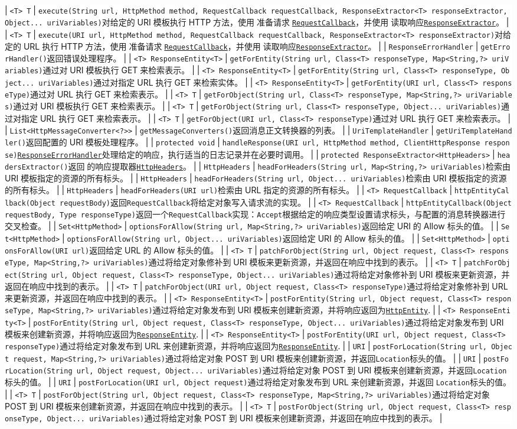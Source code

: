 | `<T> T`                                    | `execute(String url, HttpMethod method, RequestCallback requestCallback, ResponseExtractor<T> responseExtractor, Object... uriVariables)`对给定的 URI 模板执行 HTTP 方法，使用 准备请求 [`RequestCallback`](https://docs.spring.io/spring-framework/docs/5.2.8.RELEASE/javadoc-api/org/springframework/web/client/RequestCallback.html)，并使用 读取响应[`ResponseExtractor`](https://docs.spring.io/spring-framework/docs/5.2.8.RELEASE/javadoc-api/org/springframework/web/client/ResponseExtractor.html)。 |
| `<T> T`                                    | `execute(URI url, HttpMethod method, RequestCallback requestCallback, ResponseExtractor<T> responseExtractor)`对给定的 URL 执行 HTTP 方法，使用 准备请求 [`RequestCallback`](https://docs.spring.io/spring-framework/docs/5.2.8.RELEASE/javadoc-api/org/springframework/web/client/RequestCallback.html)，并使用 读取响应[`ResponseExtractor`](https://docs.spring.io/spring-framework/docs/5.2.8.RELEASE/javadoc-api/org/springframework/web/client/ResponseExtractor.html)。 |
| `ResponseErrorHandler`                     | `getErrorHandler()`返回错误处理程序。                        |
| `<T> ResponseEntity<T>`                    | `getForEntity(String url, Class<T> responseType, Map<String,?> uriVariables)`通过对 URI 模板执行 GET 来检索表示。 |
| `<T> ResponseEntity<T>`                    | `getForEntity(String url, Class<T> responseType, Object... uriVariables)`通过对指定 URL 执行 GET 来检索实体。 |
| `<T> ResponseEntity<T>`                    | `getForEntity(URI url, Class<T> responseType)`通过对 URL 执行 GET 来检索表示。 |
| `<T> T`                                    | `getForObject(String url, Class<T> responseType, Map<String,?> uriVariables)`通过对 URI 模板执行 GET 来检索表示。 |
| `<T> T`                                    | `getForObject(String url, Class<T> responseType, Object... uriVariables)`通过对指定 URL 执行 GET 来检索表示。 |
| `<T> T`                                    | `getForObject(URI url, Class<T> responseType)`通过对 URL 执行 GET 来检索表示。 |
| `List<HttpMessageConverter<?>>`            | `getMessageConverters()`返回消息正文转换器的列表。           |
| `UriTemplateHandler`                       | `getUriTemplateHandler()`返回配置的 URI 模板处理程序。       |
| `protected void`                           | `handleResponse(URI url, HttpMethod method, ClientHttpResponse response)`[`ResponseErrorHandler`](https://docs.spring.io/spring-framework/docs/5.2.8.RELEASE/javadoc-api/org/springframework/web/client/ResponseErrorHandler.html)处理给定的响应，执行适当的日志记录并在必要时调用。 |
| `protected ResponseExtractor<HttpHeaders>` | `headersExtractor()`返回 的响应提取器[`HttpHeaders`](https://docs.spring.io/spring-framework/docs/5.2.8.RELEASE/javadoc-api/org/springframework/http/HttpHeaders.html)。 |
| `HttpHeaders`                              | `headForHeaders(String url, Map<String,?> uriVariables)`检索由 URI 模板指定的资源的所有标头。 |
| `HttpHeaders`                              | `headForHeaders(String url, Object... uriVariables)`检索由 URI 模板指定的资源的所有标头。 |
| `HttpHeaders`                              | `headForHeaders(URI url)`检索由 URL 指定的资源的所有标头。   |
| `<T> RequestCallback`                      | `httpEntityCallback(Object requestBody)`返回`RequestCallback`将给定对象写入请求流的实现。 |
| `<T> RequestCallback`                      | `httpEntityCallback(Object requestBody, Type responseType)`返回一个`RequestCallback`实现：`Accept`根据给定的响应类型设置请求标头，与配置的消息转换器进行交叉检查。 |
| `Set<HttpMethod>`                          | `optionsForAllow(String url, Map<String,?> uriVariables)`返回给定 URI 的 Allow 标头的值。 |
| `Set<HttpMethod>`                          | `optionsForAllow(String url, Object... uriVariables)`返回给定 URI 的 Allow 标头的值。 |
| `Set<HttpMethod>`                          | `optionsForAllow(URI url)`返回给定 URL 的 Allow 标头的值。   |
| `<T> T`                                    | `patchForObject(String url, Object request, Class<T> responseType, Map<String,?> uriVariables)`通过将给定对象修补到 URI 模板来更新资源，并返回在响应中找到的表示。 |
| `<T> T`                                    | `patchForObject(String url, Object request, Class<T> responseType, Object... uriVariables)`通过将给定对象修补到 URI 模板来更新资源，并返回在响应中找到的表示。 |
| `<T> T`                                    | `patchForObject(URI url, Object request, Class<T> responseType)`通过将给定对象修补到 URL 来更新资源，并返回在响应中找到的表示。 |
| `<T> ResponseEntity<T>`                    | `postForEntity(String url, Object request, Class<T> responseType, Map<String,?> uriVariables)`通过将给定对象发布到 URI 模板来创建新资源，并将响应返回为[`HttpEntity`](https://docs.spring.io/spring-framework/docs/5.2.8.RELEASE/javadoc-api/org/springframework/http/HttpEntity.html). |
| `<T> ResponseEntity<T>`                    | `postForEntity(String url, Object request, Class<T> responseType, Object... uriVariables)`通过将给定对象发布到 URI 模板来创建新资源，并将响应返回为[`ResponseEntity`](https://docs.spring.io/spring-framework/docs/5.2.8.RELEASE/javadoc-api/org/springframework/http/ResponseEntity.html). |
| `<T> ResponseEntity<T>`                    | `postForEntity(URI url, Object request, Class<T> responseType)`通过将给定对象发布到 URL 来创建新资源，并将响应返回为[`ResponseEntity`](https://docs.spring.io/spring-framework/docs/5.2.8.RELEASE/javadoc-api/org/springframework/http/ResponseEntity.html). |
| `URI`                                      | `postForLocation(String url, Object request, Map<String,?> uriVariables)`通过将给定对象 POST 到 URI 模板来创建新资源，并返回`Location`标头的值。 |
| `URI`                                      | `postForLocation(String url, Object request, Object... uriVariables)`通过将给定对象 POST 到 URI 模板来创建新资源，并返回`Location`标头的值。 |
| `URI`                                      | `postForLocation(URI url, Object request)`通过将给定对象发布到 URL 来创建新资源，并返回 `Location`标头的值。 |
| `<T> T`                                    | `postForObject(String url, Object request, Class<T> responseType, Map<String,?> uriVariables)`通过将给定对象 POST 到 URI 模板来创建新资源，并返回在响应中找到的表示。 |
| `<T> T`                                    | `postForObject(String url, Object request, Class<T> responseType, Object... uriVariables)`通过将给定对象 POST 到 URI 模板来创建新资源，并返回在响应中找到的表示。 |